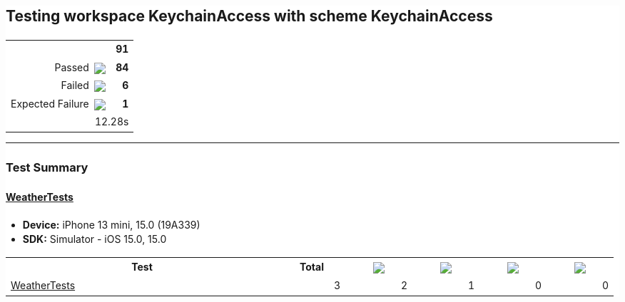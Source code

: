 ## Testing workspace KeychainAccess with scheme KeychainAccess

<table>
<tr>
  <td align="right" colspan="2"><b>91</b></td>
</tr>
<tr>
  <td align="right">Passed&nbsp;&nbsp;<img src="https://raw.github.com/lunij/xcresult/main/images/success.svg" align="center" /></td>
  <td align="right"><b>84</b></td>
</tr>
<tr>
  <td align="right">Failed&nbsp;&nbsp;<img src="https://raw.github.com/lunij/xcresult/main/images/failure.svg" align="center" /></td>
  <td align="right"><b>6</b></td>
</tr>
<tr>
  <td align="right">Expected Failure&nbsp;&nbsp;<img src="https://raw.github.com/lunij/xcresult/main/images/expected-failure.svg" align="center" /></td>
  <td align="right"><b>1</b></td>
</tr>
<tr>
  <td align="right" colspan="2">12.28s</td>
</tr>
</table>

---

### Test Summary

#### <a name="weathertests_summary"/>[WeatherTests](#user-content-weathertests)

- **Device:** iPhone 13 mini, 15.0 (19A339)
- **SDK:** Simulator - iOS 15.0, 15.0
<table>
<tr>
  <th>Test</th>
  <th>Total</th>
  <th><img src="https://raw.github.com/lunij/xcresult/main/images/success.svg" align="center" /></th>
  <th><img src="https://raw.github.com/lunij/xcresult/main/images/failure.svg" align="center" /></th>
  <th><img src="https://raw.github.com/lunij/xcresult/main/images/skipped.svg" align="center" /></th>
  <th><img src="https://raw.github.com/lunij/xcresult/main/images/expected-failure.svg" align="center" /></th>
</tr>
<tr>
  <td align="left" width="368px"><a name="weathertests_weathertests_summary"/><a href="#user-content-weathertests_weathertests">WeatherTests</a></td>
  <td align="right" width="80px">3</td>
  <td align="right" width="80px">2</td>
  <td align="right" width="80px">1</td>
  <td align="right" width="80px">0</td>
  <td align="right" width="80px">0</td>
</tr>
</table>

